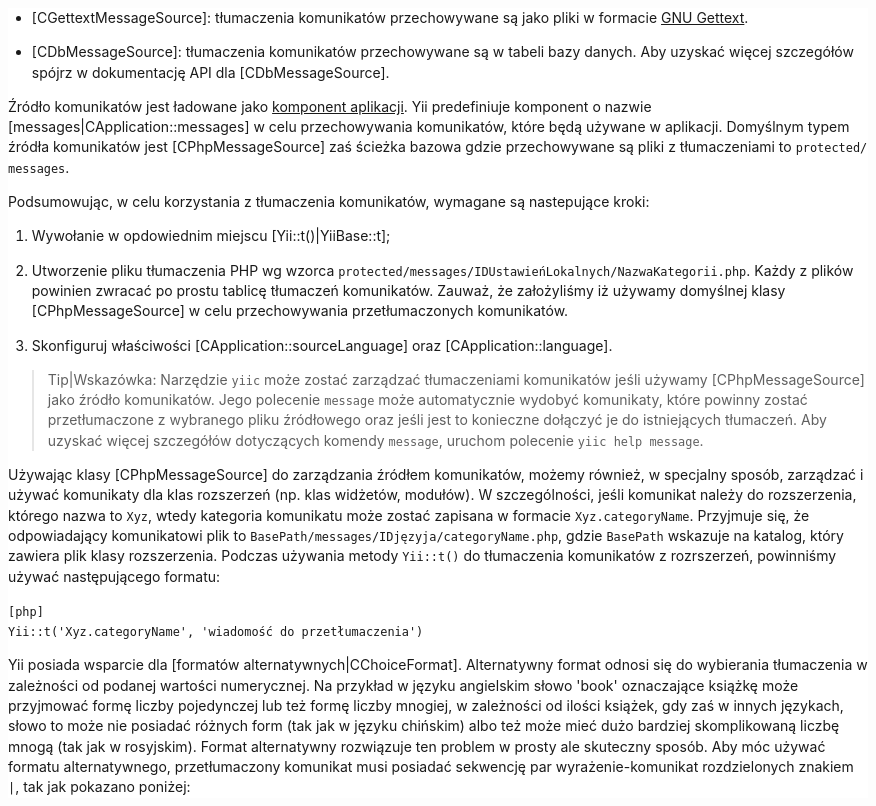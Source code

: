    - [CGettextMessageSource]: tłumaczenia komunikatów przechowywane są jako pliki w formacie [GNU
Gettext](http://www.gnu.org/software/gettext/).

   - [CDbMessageSource]: tłumaczenia komunikatów przechowywane są w tabeli bazy danych.
   Aby uzyskać więcej szczegółów spójrz w dokumentację API dla [CDbMessageSource].

Źródło komunikatów jest ładowane jako [komponent aplikacji](/doc/guide/basics.application#application-component).
Yii predefiniuje komponent o nazwie [messages|CApplication::messages] w celu przechowywania
komunikatów, które będą używane w aplikacji. Domyślnym typem źródła komunikatów jest 
[CPhpMessageSource] zaś ścieżka bazowa gdzie przechowywane są pliki z tłumaczeniami
to `protected/messages`.


Podsumowując, w celu korzystania z tłumaczenia komunikatów, wymagane są nastepujące kroki:

   1. Wywołanie w opdowiednim miejscu [Yii::t()|YiiBase::t];

   2. Utworzenie pliku tłumaczenia PHP wg wzorca `protected/messages/IDUstawieńLokalnych/NazwaKategorii.php`.
   Każdy z plików powinien zwracać po prostu tablicę tłumaczeń komunikatów. Zauważ, że 
   założyliśmy iż używamy domyślnej klasy [CPhpMessageSource] w celu przechowywania
   przetłumaczonych komunikatów.

   3. Skonfiguruj właściwości [CApplication::sourceLanguage] oraz [CApplication::language].

> Tip|Wskazówka: Narzędzie `yiic` może zostać zarządzać tłumaczeniami komunikatów
jeśli używamy [CPhpMessageSource] jako źródło komunikatów. Jego polecenie `message` 
może automatycznie wydobyć komunikaty, które powinny zostać przetłumaczone z wybranego pliku źródłowego
oraz jeśli jest to konieczne dołączyć je do istniejących tłumaczeń. Aby uzyskać więcej szczegółów 
dotyczących komendy `message`, uruchom polecenie `yiic help message`.

Używając klasy [CPhpMessageSource] do zarządzania źródłem 
komunikatów, możemy również, w specjalny sposób, zarządzać i używać komunikaty dla klas rozszerzeń 
(np. klas widżetów, modułów). W szczególności, jeśli komunikat należy do rozszerzenia, którego nazwa 
to `Xyz`, wtedy kategoria komunikatu może zostać zapisana w formacie `Xyz.categoryName`. 
Przyjmuje się, że odpowiadający komunikatowi plik to `BasePath/messages/IDjęzyja/categoryName.php`, 
gdzie `BasePath` wskazuje na katalog, który zawiera plik klasy rozszerzenia. 
Podczas używania metody `Yii::t()` do tłumaczenia komunikatów z rozrszerzeń, powinniśmy 
używać następującego formatu:

~~~
[php]
Yii::t('Xyz.categoryName', 'wiadomość do przetłumaczenia')
~~~

Yii posiada wsparcie dla [formatów alternatywnych|CChoiceFormat]. 
Alternatywny format odnosi się do wybierania tłumaczenia w zależności od podanej wartości numerycznej.
Na przykład w języku angielskim słowo 'book' oznaczające książkę może przyjmować formę liczby pojedynczej 
lub też formę liczby mnogiej, w zależności od ilości książek, gdy zaś w innych językach, 
słowo to może nie posiadać różnych form (tak jak w języku chińskim) albo też może mieć dużo 
bardziej skomplikowaną liczbę mnogą (tak jak w rosyjskim). Format alternatywny rozwiązuje
ten problem w prosty ale skuteczny sposób. Aby móc używać formatu alternatywnego, przetłumaczony
komunikat musi posiadać sekwencję par wyrażenie-komunikat rozdzielonych znakiem `|`,
tak jak pokazano poniżej:
